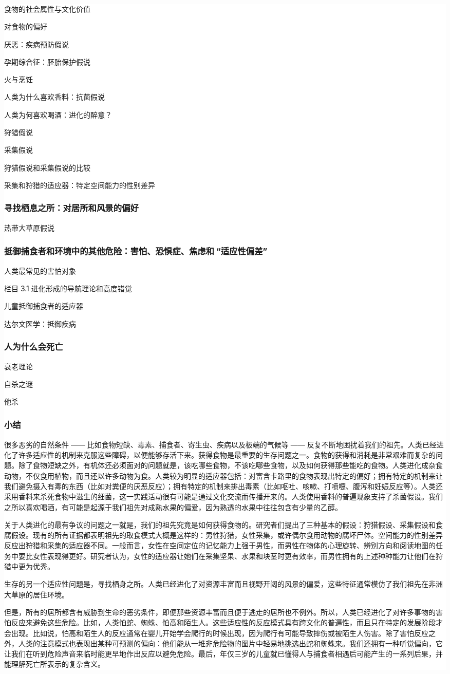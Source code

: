 食物的社会属性与文化价值

对食物的偏好

厌恶：疾病预防假说

孕期综合征：胚胎保护假说

火与烹饪

人类为什么喜欢香料：抗菌假说

人类为何喜欢喝酒：进化的醉意？

狩猎假说

采集假说

狩猎假说和采集假说的比较

采集和狩猎的适应器：特定空间能力的性别差异
### 寻找栖息之所：对居所和风景的偏好

热带大草原假说
### 抵御捕食者和环境中的其他危险：害怕、恐惧症、焦虑和 “适应性偏差”

人类最常见的害怕对象

栏目 3.1 进化形成的导航理论和高度错觉

儿童抵御捕食者的适应器

达尔文医学：抵御疾病
### 人为什么会死亡

衰老理论

自杀之谜

他杀

### 小结

很多恶劣的自然条件 —— 比如食物短缺、毒素、捕食者、寄生虫、疾病以及极端的气候等 —— 反复不断地困扰着我们的祖先。人类已经进化了许多适应性的机制来克服这些障碍，以便能够存活下来。获得食物是最重要的生存问题之一。食物的获得和消耗是非常艰难而复杂的问题。除了食物短缺之外，有机体还必须面对的问题就是，该吃哪些食物，不该吃哪些食物，以及如何获得那些能吃的食物。人类进化成杂食动物，不仅食用植物，而且还以许多动物为食。人类较为明显的适应器包括：对富含卡路里的食物表现出特定的偏好；拥有特定的机制来让我们避免摄入有毒的东西（比如对粪便的厌恶反应）；拥有特定的机制来排出毒素（比如呕吐、咳嗽、打喷嚏、腹泻和妊娠反应等）。人类还采用香料来杀死食物中滋生的细菌，这一实践活动很有可能是通过文化交流而传播开来的。人类使用香料的普遍现象支持了杀菌假设。我们之所以喜欢喝酒，有可能是起源于我们祖先对成熟水果的偏爱，因为熟透的水果中往往包含有少量的乙醇。

关于人类进化的最有争议的问题之一就是，我们的祖先究竟是如何获得食物的。研究者们提出了三种基本的假设：狩猎假设、采集假设和食腐假设。现有的所有证据都表明祖先的取食模式大概是这样的：男性狩猎，女性采集，或许偶尔食用动物的腐坏尸体。空间能力的性别差异反应出狩猎和采集的适应器不同。一般而言，女性在空间定位的记忆能力上强于男性，而男性在物体的心理旋转、辨别方向和阅读地图的任务中要比女性表现得更好。研究者认为，女性的适应器让她们在采集坚果、水果和块茎时更有效率，而男性拥有的上述种种能力让他们在狩猎中更为优秀。

生存的另一个适应性问题是，寻找栖身之所。人类已经进化了对资源丰富而且视野开阔的风景的偏爱，这些特征通常模仿了我们祖先在非洲大草原的居住环境。

但是，所有的居所都含有威胁到生命的恶劣条件，即便那些资源丰富而且便于逃走的居所也不例外。所以，人类已经进化了对许多事物的害怕反应来避免这些危险。比如，人类怕蛇、蜘蛛、怕高和陌生人。这些适应性的反应模式具有跨文化的普遍性，而且只在特定的发展阶段才会出现。比如说，怕高和陌生人的反应通常在婴儿开始学会爬行的时候出现，因为爬行有可能导致摔伤或被陌生人伤害。除了害怕反应之外，人类的注意模式也表现出某种可预测的偏向：他们能从一堆非危险物的图片中轻易地挑选出蛇和蜘蛛来。我们还拥有一种听觉偏向，它让我们在听到危险声音来临时能更早地作出反应以避免危险。最后，年仅三岁的儿童就已懂得人与捕食者相遇后可能产生的一系列后果，并能理解死亡所表示的复杂含义。
